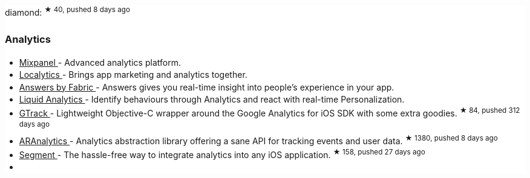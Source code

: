   </em>
  diamond:
  <sup>
   &#9733 40, pushed 8 days ago
  </sup>
 </li>
</ul>
<h3>
 Analytics
</h3>
<ul>
 <li>
  <a href="https://mixpanel.com/">
   Mixpanel
  </a>
  - Advanced analytics platform.
 </li>
 <li>
  <a href="https://www.localytics.com/">
   Localytics
  </a>
  - Brings app marketing and analytics together.
 </li>
 <li>
  <a href="https://answers.io/">
   Answers by Fabric
  </a>
  - Answers gives you real-time insight into people’s experience in your app.
 </li>
 <li>
  <a href="https://onliquid.com">
   Liquid Analytics
  </a>
  - Identify behaviours through Analytics and react with real-time Personalization.
 </li>
 <li>
  <a href="https://github.com/gemr/GTrack">
   GTrack
  </a>
  - Lightweight Objective-C wrapper around the Google Analytics for iOS SDK with some extra goodies.
  <sup>
   &#9733 84, pushed 312 days ago
  </sup>
 </li>
 <li>
  <a href="https://github.com/orta/ARAnalytics">
   ARAnalytics
  </a>
  - Analytics abstraction library offering a sane API for tracking events and user data.
  <sup>
   &#9733 1380, pushed 8 days ago
  </sup>
 </li>
 <li>
  <a href="https://github.com/segmentio/analytics-ios">
   Segment
  </a>
  - The hassle-free way to integrate analytics into any iOS application.
  <sup>
   &#9733 158, pushed 27 days ago
  </sup>
 </li>
 <li>
  <a href="https://mocaplatform.com/features">
